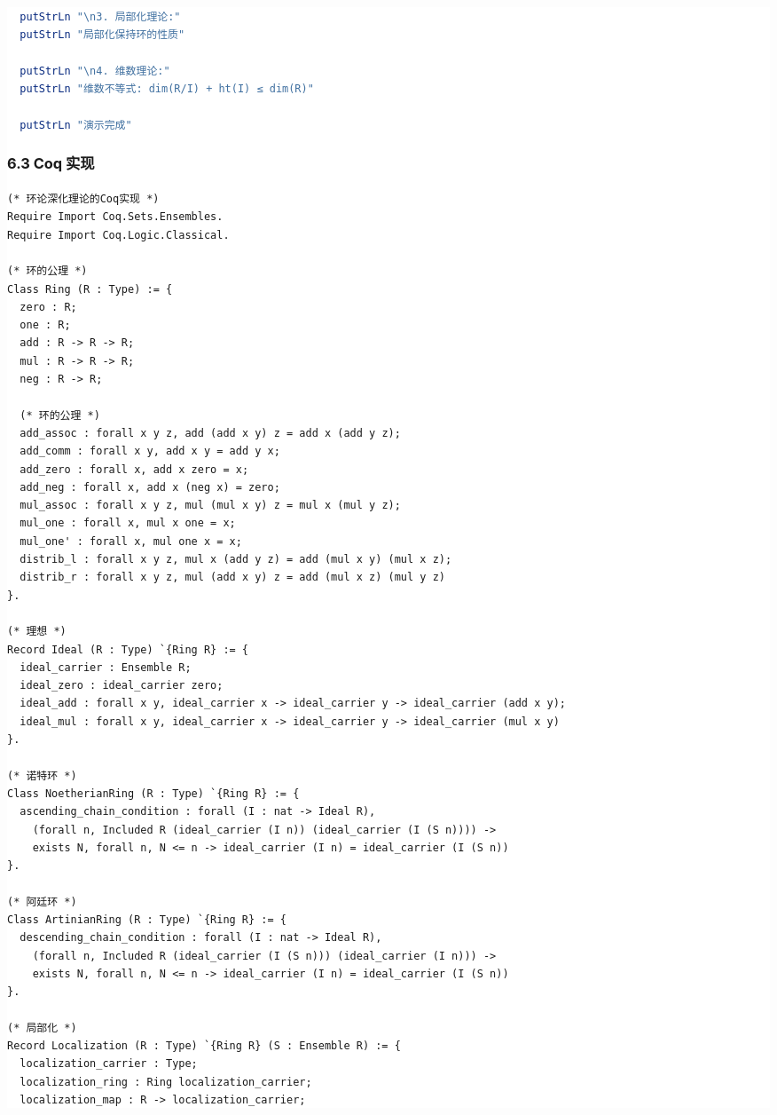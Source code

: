 ```haskell
  putStrLn "\n3. 局部化理论:"
  putStrLn "局部化保持环的性质"
  
  putStrLn "\n4. 维数理论:"
  putStrLn "维数不等式: dim(R/I) + ht(I) ≤ dim(R)"
  
  putStrLn "演示完成"
```

### 6.3 Coq 实现

```coq
(* 环论深化理论的Coq实现 *)
Require Import Coq.Sets.Ensembles.
Require Import Coq.Logic.Classical.

(* 环的公理 *)
Class Ring (R : Type) := {
  zero : R;
  one : R;
  add : R -> R -> R;
  mul : R -> R -> R;
  neg : R -> R;
  
  (* 环的公理 *)
  add_assoc : forall x y z, add (add x y) z = add x (add y z);
  add_comm : forall x y, add x y = add y x;
  add_zero : forall x, add x zero = x;
  add_neg : forall x, add x (neg x) = zero;
  mul_assoc : forall x y z, mul (mul x y) z = mul x (mul y z);
  mul_one : forall x, mul x one = x;
  mul_one' : forall x, mul one x = x;
  distrib_l : forall x y z, mul x (add y z) = add (mul x y) (mul x z);
  distrib_r : forall x y z, mul (add x y) z = add (mul x z) (mul y z)
}.

(* 理想 *)
Record Ideal (R : Type) `{Ring R} := {
  ideal_carrier : Ensemble R;
  ideal_zero : ideal_carrier zero;
  ideal_add : forall x y, ideal_carrier x -> ideal_carrier y -> ideal_carrier (add x y);
  ideal_mul : forall x y, ideal_carrier x -> ideal_carrier y -> ideal_carrier (mul x y)
}.

(* 诺特环 *)
Class NoetherianRing (R : Type) `{Ring R} := {
  ascending_chain_condition : forall (I : nat -> Ideal R),
    (forall n, Included R (ideal_carrier (I n)) (ideal_carrier (I (S n)))) ->
    exists N, forall n, N <= n -> ideal_carrier (I n) = ideal_carrier (I (S n))
}.

(* 阿廷环 *)
Class ArtinianRing (R : Type) `{Ring R} := {
  descending_chain_condition : forall (I : nat -> Ideal R),
    (forall n, Included R (ideal_carrier (I (S n))) (ideal_carrier (I n))) ->
    exists N, forall n, N <= n -> ideal_carrier (I n) = ideal_carrier (I (S n))
}.

(* 局部化 *)
Record Localization (R : Type) `{Ring R} (S : Ensemble R) := {
  localization_carrier : Type;
  localization_ring : Ring localization_carrier;
  localization_map : R -> localization_carrier;
```